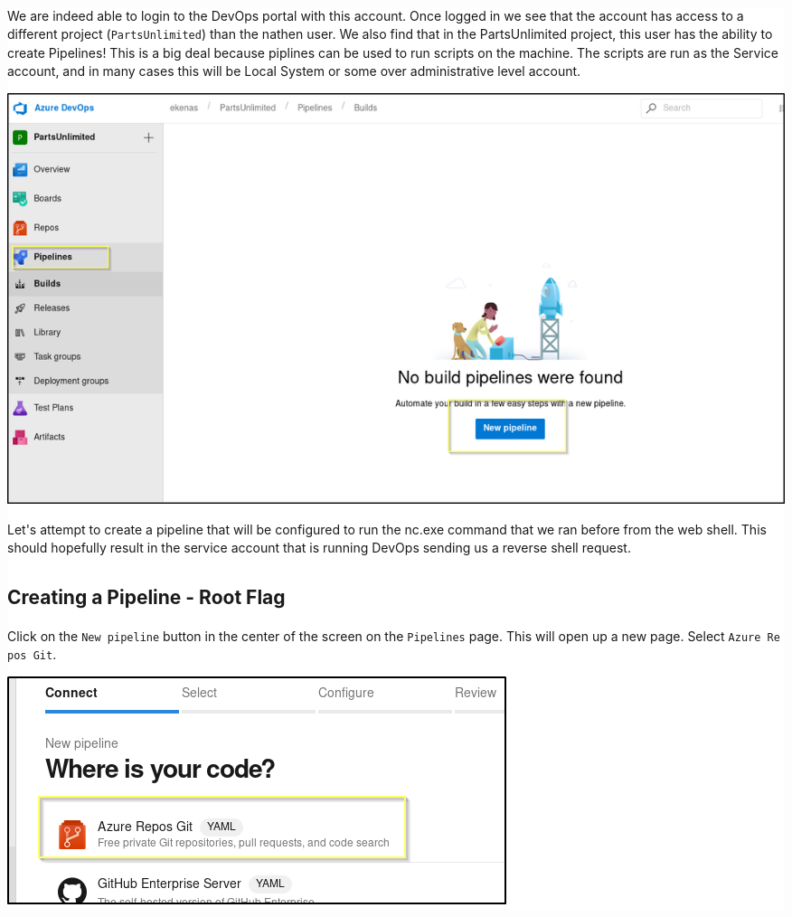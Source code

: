 We are indeed able to login to the DevOps portal with this account. Once logged in we see that the account has access to a different project (`PartsUnlimited`) than the nathen user. We also find that in the PartsUnlimited project, this user has the ability to create Pipelines! This is a big deal because piplines can be used to run scripts on the machine. The scripts are run as the Service account, and in many cases this will be Local System or some over administrative level account.

![](/assets/images/htb-worker/24_worker_devops_pipelines.png)

Let's attempt to create a pipeline that will be configured to run the nc.exe command that we ran before from the web shell. This should hopefully result in the service account that is running DevOps sending us a reverse shell request.

## Creating a Pipeline - Root Flag
Click on the `New pipeline` button in the center of the screen on the `Pipelines` page. This will open up a new page. Select `Azure Repos Git`.

![](/assets/images/htb-worker/25_worker_devops_pipelines_new_1.png)
